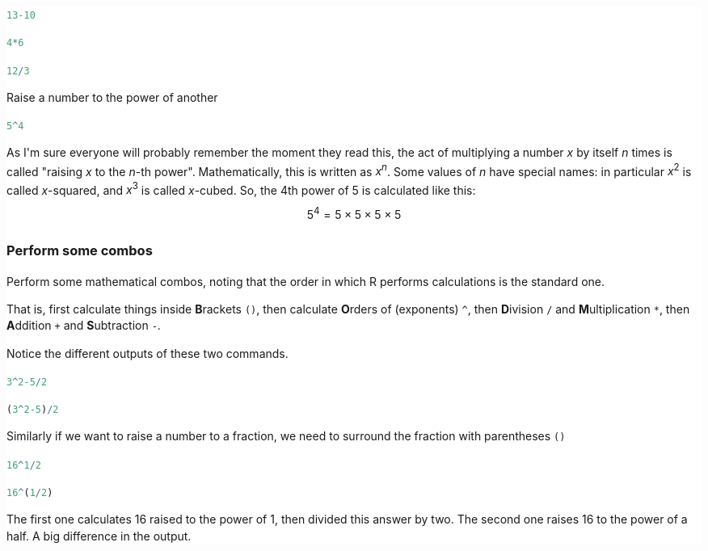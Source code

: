 
```r
13-10
```


```r
4*6
```


```r
12/3
```

Raise a number to the power of another


```r
5^4
```

As I'm sure everyone will probably remember the moment they read this, the act of multiplying a number $x$ by itself $n$ times is called "raising $x$ to the $n$-th power". Mathematically, this is written as $x^n$. Some values of $n$ have special names: in particular $x^2$ is called $x$-squared, and $x^3$ is called $x$-cubed. So, the 4th power of 5 is calculated like this: $$
5^4 = 5 \times 5 \times 5 \times 5 
$$

### Perform some combos

Perform some mathematical combos, noting that the order in which R performs calculations is the standard one.

That is, first calculate things inside **B**rackets `()`, then calculate **O**rders of (exponents) `^`, then **D**ivision `/` and **M**ultiplication `*`, then **A**ddition `+` and **S**ubtraction `-`.

Notice the different outputs of these two commands.


```r
3^2-5/2
```


```r
(3^2-5)/2
```

Similarly if we want to raise a number to a fraction, we need to surround the fraction with parentheses `()`


```r
16^1/2
```


```r
16^(1/2)
```

The first one calculates 16 raised to the power of 1, then divided this answer by two. The second one raises 16 to the power of a half. A big difference in the output.
